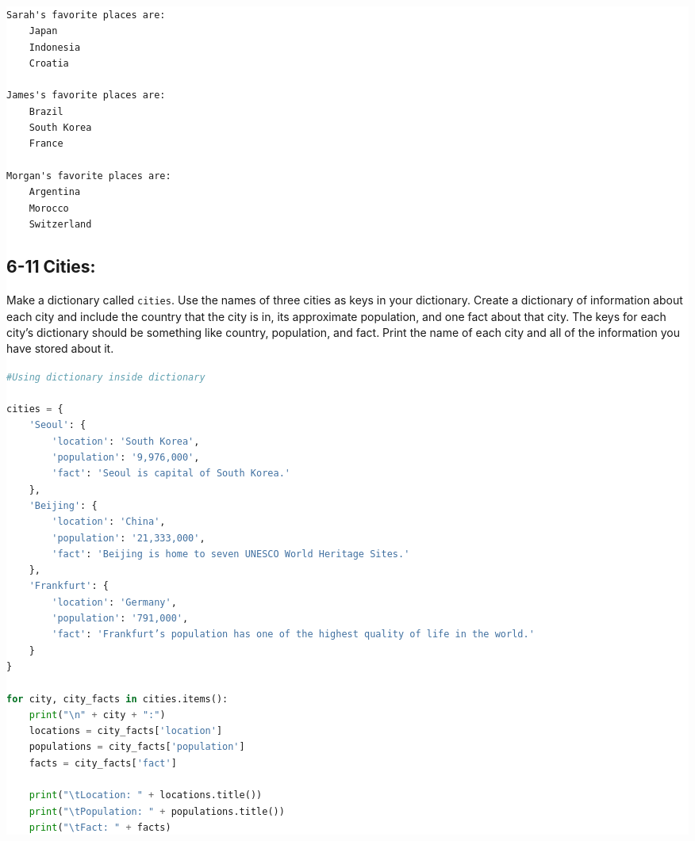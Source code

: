     
    Sarah's favorite places are:
    	Japan
    	Indonesia
    	Croatia
    
    James's favorite places are:
    	Brazil
    	South Korea
    	France
    
    Morgan's favorite places are:
    	Argentina
    	Morocco
    	Switzerland


## 6-11 Cities: 
Make a dictionary called `cities`. Use the names of three cities as keys in your dictionary. Create a dictionary of information about each city and include the country that the city is in, its approximate population, and one fact about that city. The keys for each city’s dictionary should be something like country, population, and fact. Print the name of each city and all of the information you have stored about it.


```python
#Using dictionary inside dictionary

cities = {
    'Seoul': {
        'location': 'South Korea',
        'population': '9,976,000',
        'fact': 'Seoul is capital of South Korea.'
    },
    'Beijing': {
        'location': 'China',
        'population': '21,333,000',
        'fact': 'Beijing is home to seven UNESCO World Heritage Sites.'
    },
    'Frankfurt': {
        'location': 'Germany',
        'population': '791,000',
        'fact': 'Frankfurt’s population has one of the highest quality of life in the world.'
    }
}

for city, city_facts in cities.items():
    print("\n" + city + ":")
    locations = city_facts['location']
    populations = city_facts['population']
    facts = city_facts['fact']
    
    print("\tLocation: " + locations.title())
    print("\tPopulation: " + populations.title())
    print("\tFact: " + facts)
```
